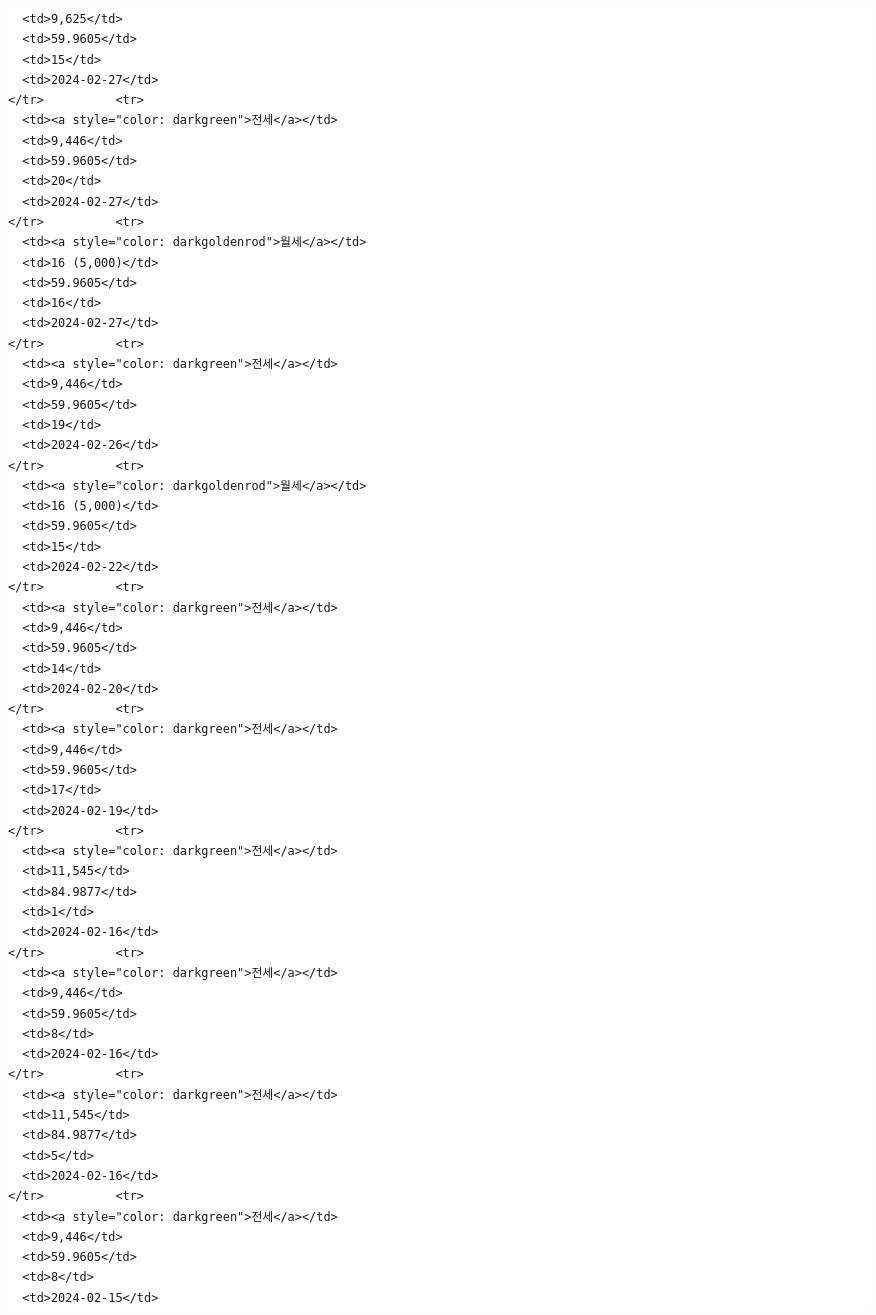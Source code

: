       <td>9,625</td>
      <td>59.9605</td>
      <td>15</td>
      <td>2024-02-27</td>
    </tr>          <tr>
      <td><a style="color: darkgreen">전세</a></td>
      <td>9,446</td>
      <td>59.9605</td>
      <td>20</td>
      <td>2024-02-27</td>
    </tr>          <tr>
      <td><a style="color: darkgoldenrod">월세</a></td>
      <td>16 (5,000)</td>
      <td>59.9605</td>
      <td>16</td>
      <td>2024-02-27</td>
    </tr>          <tr>
      <td><a style="color: darkgreen">전세</a></td>
      <td>9,446</td>
      <td>59.9605</td>
      <td>19</td>
      <td>2024-02-26</td>
    </tr>          <tr>
      <td><a style="color: darkgoldenrod">월세</a></td>
      <td>16 (5,000)</td>
      <td>59.9605</td>
      <td>15</td>
      <td>2024-02-22</td>
    </tr>          <tr>
      <td><a style="color: darkgreen">전세</a></td>
      <td>9,446</td>
      <td>59.9605</td>
      <td>14</td>
      <td>2024-02-20</td>
    </tr>          <tr>
      <td><a style="color: darkgreen">전세</a></td>
      <td>9,446</td>
      <td>59.9605</td>
      <td>17</td>
      <td>2024-02-19</td>
    </tr>          <tr>
      <td><a style="color: darkgreen">전세</a></td>
      <td>11,545</td>
      <td>84.9877</td>
      <td>1</td>
      <td>2024-02-16</td>
    </tr>          <tr>
      <td><a style="color: darkgreen">전세</a></td>
      <td>9,446</td>
      <td>59.9605</td>
      <td>8</td>
      <td>2024-02-16</td>
    </tr>          <tr>
      <td><a style="color: darkgreen">전세</a></td>
      <td>11,545</td>
      <td>84.9877</td>
      <td>5</td>
      <td>2024-02-16</td>
    </tr>          <tr>
      <td><a style="color: darkgreen">전세</a></td>
      <td>9,446</td>
      <td>59.9605</td>
      <td>8</td>
      <td>2024-02-15</td>